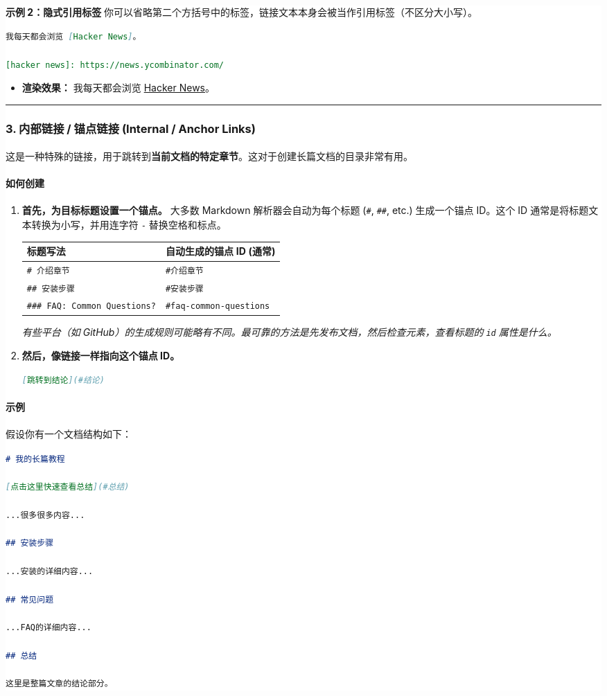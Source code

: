 **示例 2：隐式引用标签**
你可以省略第二个方括号中的标签，链接文本本身会被当作引用标签（不区分大小写）。
```markdown
我每天都会浏览 [Hacker News]。

[hacker news]: https://news.ycombinator.com/
```
*   **渲染效果：** 我每天都会浏览 [Hacker News](https://news.ycombinator.com/)。

---

### 3. 内部链接 / 锚点链接 (Internal / Anchor Links)

这是一种特殊的链接，用于跳转到**当前文档的特定章节**。这对于创建长篇文档的目录非常有用。

#### 如何创建

1.  **首先，为目标标题设置一个锚点。**
    大多数 Markdown 解析器会自动为每个标题 (`#`, `##`, etc.) 生成一个锚点 ID。这个 ID 通常是将标题文本转换为小写，并用连字符 `-` 替换空格和标点。

    | 标题写法 | 自动生成的锚点 ID (通常) |
    | :--- | :--- |
    | `# 介绍章节` | `#介绍章节` |
    | `## 安装步骤` | `#安装步骤` |
    | `### FAQ: Common Questions?` | `#faq-common-questions` |

    *有些平台（如 GitHub）的生成规则可能略有不同。最可靠的方法是先发布文档，然后检查元素，查看标题的 `id` 属性是什么。*

2.  **然后，像链接一样指向这个锚点 ID。**
    ```markdown
    [跳转到结论](#结论)
    ```

#### 示例

假设你有一个文档结构如下：
```markdown
# 我的长篇教程

[点击这里快速查看总结](#总结)

...很多很多内容...

## 安装步骤

...安装的详细内容...

## 常见问题

...FAQ的详细内容...

## 总结

这里是整篇文章的结论部分。
```


[mdref]: https://daringfireball.net/projects/markdown/ "Markdown 官方文档"
[linkref]: https://www.markdownguide.org/basic-syntax/#links "链接语法指南"